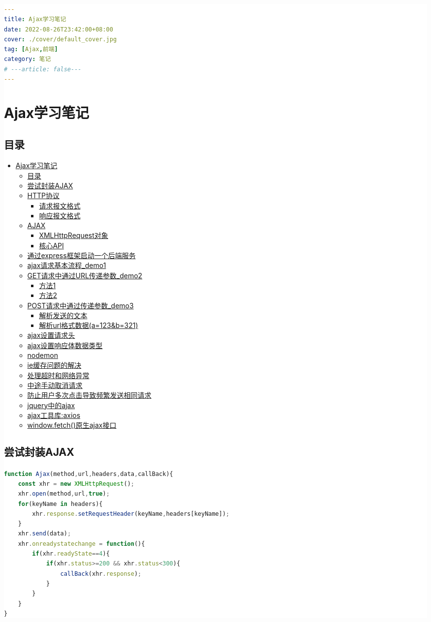 ```yaml
---
title: Ajax学习笔记
date: 2022-08-26T23:42:00+08:00
cover: ./cover/default_cover.jpg
tag: [Ajax,前端]
category: 笔记
# ---article: false---
---
```



# Ajax学习笔记

## 目录

- [Ajax学习笔记](#ajax学习笔记)
  - [目录](#目录)
  - [尝试封装AJAX](#尝试封装ajax)
  - [HTTP协议](#http协议)
    - [请求报文格式](#请求报文格式)
    - [响应报文格式](#响应报文格式)
  - [AJAX](#ajax)
    - [XMLHttpRequest对象](#xmlhttprequest对象)
    - [核心API](#核心api)
  - [通过express框架启动一个后端服务](#通过express框架启动一个后端服务)
  - [ajax请求基本流程\_demo1](#ajax请求基本流程_demo1)
  - [GET请求中通过URL传递参数\_demo2](#get请求中通过url传递参数_demo2)
    - [方法1](#方法1)
    - [方法2](#方法2)
  - [POST请求中通过传递参数\_demo3](#post请求中通过传递参数_demo3)
    - [解析发送的文本](#解析发送的文本)
    - [解析url格式数据(a=123\&b=321)](#解析url格式数据a123b321)
  - [ajax设置请求头](#ajax设置请求头)
  - [ajax设置响应体数据类型](#ajax设置响应体数据类型)
  - [nodemon](#nodemon)
  - [ie缓存问题的解决](#ie缓存问题的解决)
  - [处理超时和网络异常](#处理超时和网络异常)
  - [中途手动取消请求](#中途手动取消请求)
  - [防止用户多次点击导致频繁发送相同请求](#防止用户多次点击导致频繁发送相同请求)
  - [jquery中的ajax](#jquery中的ajax)
  - [ajax工具库:axios](#ajax工具库axios)
  - [window.fetch()原生ajax接口](#windowfetch原生ajax接口)

## 尝试封装AJAX

```js
function Ajax(method,url,headers,data,callBack){
    const xhr = new XMLHttpRequest();
    xhr.open(method,url,true);
    for(keyName in headers){
        xhr.response.setRequestHeader(keyName,headers[keyName]);
    }
    xhr.send(data);
    xhr.onreadystatechange = function(){
        if(xhr.readyState==4){
            if(xhr.status>=200 && xhr.status<300){
                callBack(xhr.response);
            }
        }
    }
}
```